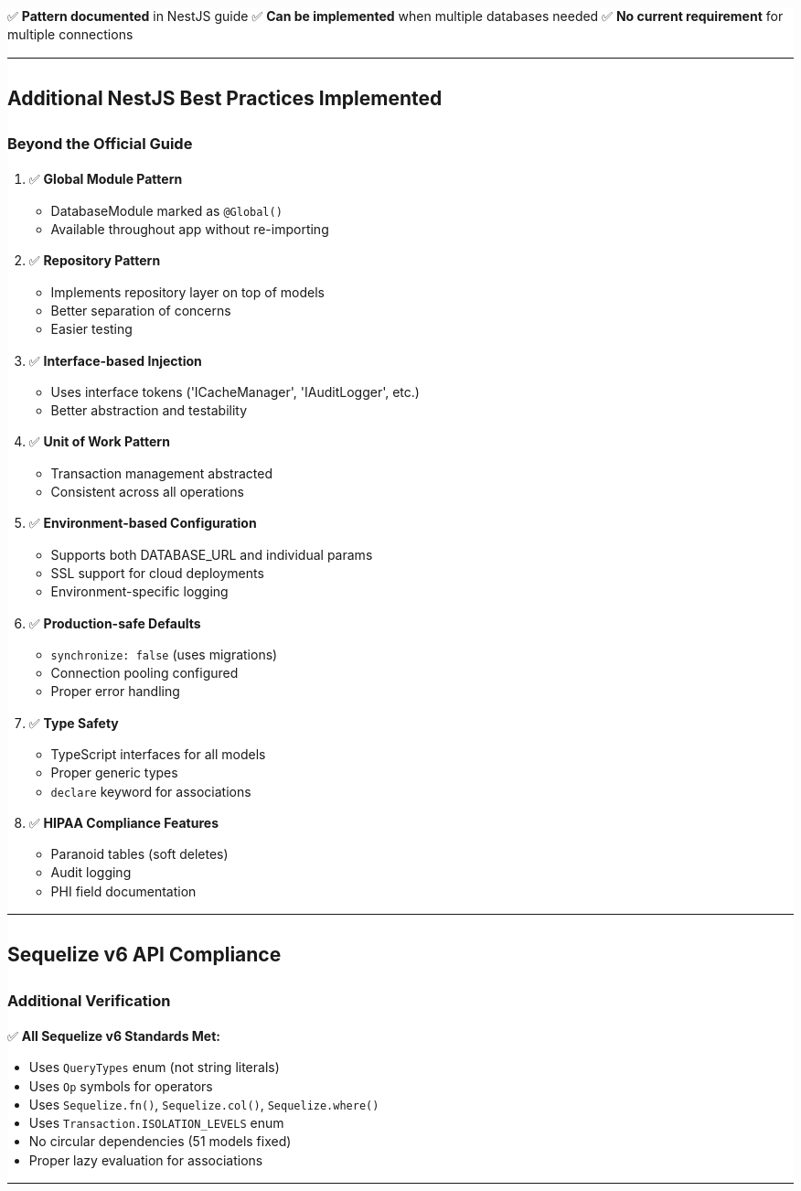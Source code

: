 ✅ **Pattern documented** in NestJS guide
✅ **Can be implemented** when multiple databases needed
✅ **No current requirement** for multiple connections

---

## Additional NestJS Best Practices Implemented

### Beyond the Official Guide

1. ✅ **Global Module Pattern**
   - DatabaseModule marked as `@Global()`
   - Available throughout app without re-importing

2. ✅ **Repository Pattern**
   - Implements repository layer on top of models
   - Better separation of concerns
   - Easier testing

3. ✅ **Interface-based Injection**
   - Uses interface tokens ('ICacheManager', 'IAuditLogger', etc.)
   - Better abstraction and testability

4. ✅ **Unit of Work Pattern**
   - Transaction management abstracted
   - Consistent across all operations

5. ✅ **Environment-based Configuration**
   - Supports both DATABASE_URL and individual params
   - SSL support for cloud deployments
   - Environment-specific logging

6. ✅ **Production-safe Defaults**
   - `synchronize: false` (uses migrations)
   - Connection pooling configured
   - Proper error handling

7. ✅ **Type Safety**
   - TypeScript interfaces for all models
   - Proper generic types
   - `declare` keyword for associations

8. ✅ **HIPAA Compliance Features**
   - Paranoid tables (soft deletes)
   - Audit logging
   - PHI field documentation

---

## Sequelize v6 API Compliance

### Additional Verification

✅ **All Sequelize v6 Standards Met:**
- Uses `QueryTypes` enum (not string literals)
- Uses `Op` symbols for operators
- Uses `Sequelize.fn()`, `Sequelize.col()`, `Sequelize.where()`
- Uses `Transaction.ISOLATION_LEVELS` enum
- No circular dependencies (51 models fixed)
- Proper lazy evaluation for associations

---